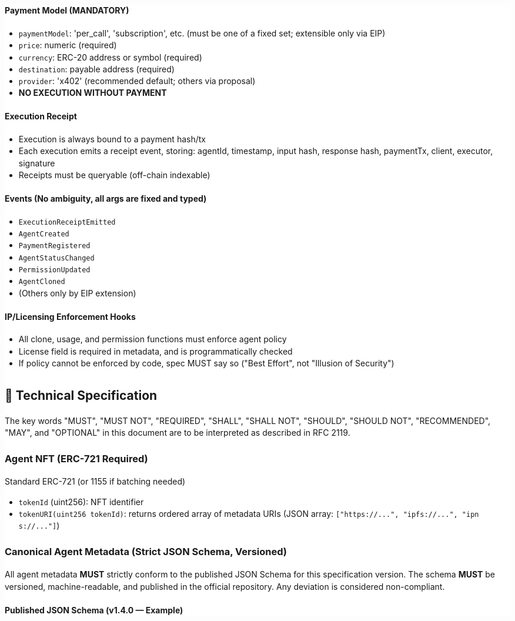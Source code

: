 #### Payment Model (MANDATORY)
- `paymentModel`: 'per_call', 'subscription', etc. (must be one of a fixed set; extensible only via EIP)
- `price`: numeric (required)
- `currency`: ERC-20 address or symbol (required)
- `destination`: payable address (required)
- `provider`: 'x402' (recommended default; others via proposal)
- **NO EXECUTION WITHOUT PAYMENT**

#### Execution Receipt
- Execution is always bound to a payment hash/tx
- Each execution emits a receipt event, storing: agentId, timestamp, input hash, response hash, paymentTx, client, executor, signature
- Receipts must be queryable (off-chain indexable)

#### Events (No ambiguity, all args are fixed and typed)
- `ExecutionReceiptEmitted`
- `AgentCreated`
- `PaymentRegistered`
- `AgentStatusChanged`
- `PermissionUpdated`
- `AgentCloned`
- (Others only by EIP extension)

#### IP/Licensing Enforcement Hooks
- All clone, usage, and permission functions must enforce agent policy
- License field is required in metadata, and is programmatically checked
- If policy cannot be enforced by code, spec MUST say so ("Best Effort", not "Illusion of Security")

## 🔧 Technical Specification

The key words "MUST", "MUST NOT", "REQUIRED", "SHALL", "SHALL NOT", "SHOULD", "SHOULD NOT", "RECOMMENDED", "MAY", and "OPTIONAL" in this document are to be interpreted as described in RFC 2119.

### Agent NFT (ERC-721 Required)

Standard ERC-721 (or 1155 if batching needed)

- `tokenId` (uint256): NFT identifier
- `tokenURI(uint256 tokenId)`: returns ordered array of metadata URIs (JSON array: `["https://...", "ipfs://...", "ipns://..."]`)

### Canonical Agent Metadata (Strict JSON Schema, Versioned)

All agent metadata **MUST** strictly conform to the published JSON Schema for this specification version. The schema **MUST** be versioned, machine-readable, and published in the official repository. Any deviation is considered non-compliant.

#### Published JSON Schema (v1.4.0 — Example)
